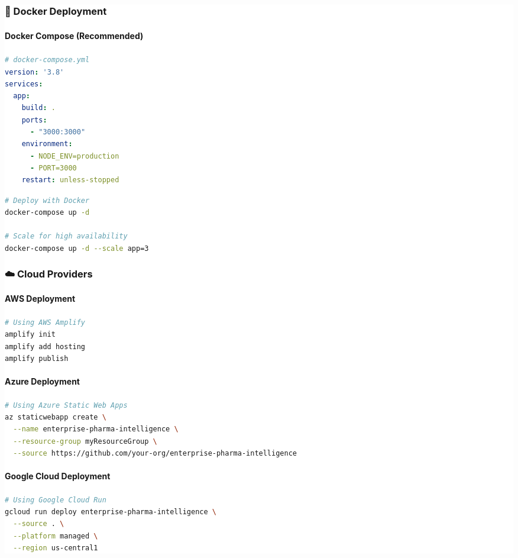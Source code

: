 ### **🐳 Docker Deployment**

#### **Docker Compose (Recommended)**
```yaml
# docker-compose.yml
version: '3.8'
services:
  app:
    build: .
    ports:
      - "3000:3000"
    environment:
      - NODE_ENV=production
      - PORT=3000
    restart: unless-stopped
```

```bash
# Deploy with Docker
docker-compose up -d

# Scale for high availability
docker-compose up -d --scale app=3
```

### **☁️ Cloud Providers**

#### **AWS Deployment**
```bash
# Using AWS Amplify
amplify init
amplify add hosting
amplify publish
```

#### **Azure Deployment**
```bash
# Using Azure Static Web Apps
az staticwebapp create \
  --name enterprise-pharma-intelligence \
  --resource-group myResourceGroup \
  --source https://github.com/your-org/enterprise-pharma-intelligence
```

#### **Google Cloud Deployment**
```bash
# Using Google Cloud Run
gcloud run deploy enterprise-pharma-intelligence \
  --source . \
  --platform managed \
  --region us-central1
```
